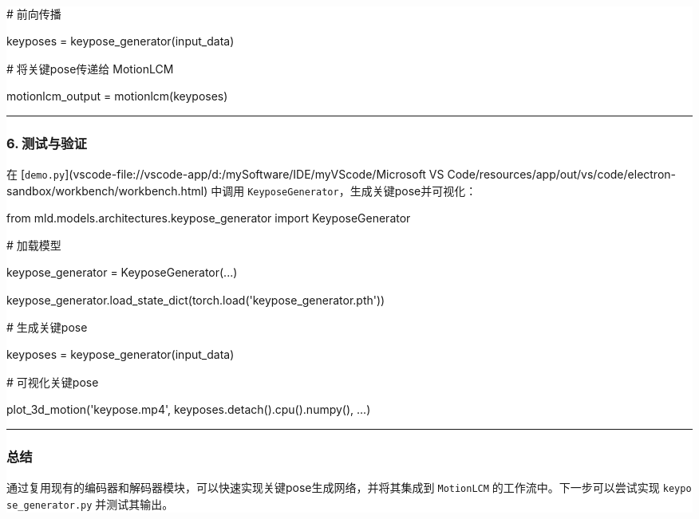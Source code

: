 \# 前向传播

keyposes = keypose_generator(input_data)

\# 将关键pose传递给 MotionLCM

motionlcm_output = motionlcm(keyposes)

------

### **6. 测试与验证**

在 [`demo.py`](vscode-file://vscode-app/d:/mySoftware/IDE/myVScode/Microsoft VS Code/resources/app/out/vs/code/electron-sandbox/workbench/workbench.html) 中调用 `KeyposeGenerator`，生成关键pose并可视化：

from mld.models.architectures.keypose_generator import KeyposeGenerator

\# 加载模型

keypose_generator = KeyposeGenerator(...)

keypose_generator.load_state_dict(torch.load('keypose_generator.pth'))

\# 生成关键pose

keyposes = keypose_generator(input_data)

\# 可视化关键pose

plot_3d_motion('keypose.mp4', keyposes.detach().cpu().numpy(), ...)

------

### **总结**

通过复用现有的编码器和解码器模块，可以快速实现关键pose生成网络，并将其集成到 `MotionLCM` 的工作流中。下一步可以尝试实现 `keypose_generator.py` 并测试其输出。
